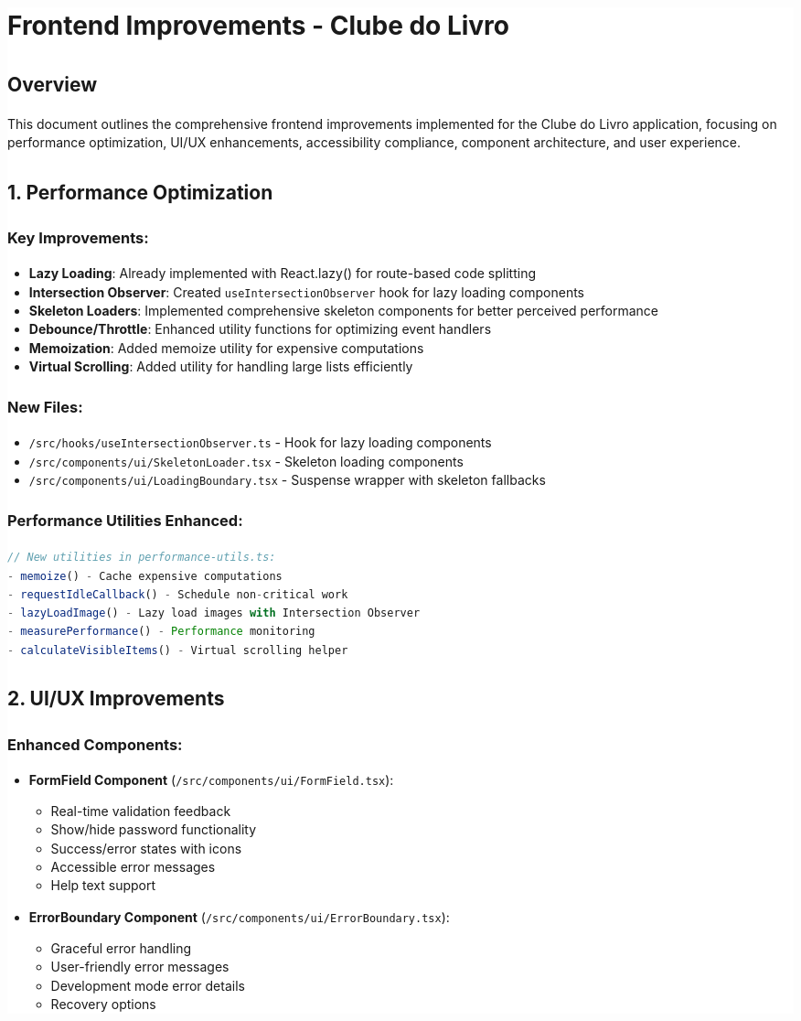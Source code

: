 # Frontend Improvements - Clube do Livro

## Overview
This document outlines the comprehensive frontend improvements implemented for the Clube do Livro application, focusing on performance optimization, UI/UX enhancements, accessibility compliance, component architecture, and user experience.

## 1. Performance Optimization

### Key Improvements:
- **Lazy Loading**: Already implemented with React.lazy() for route-based code splitting
- **Intersection Observer**: Created `useIntersectionObserver` hook for lazy loading components
- **Skeleton Loaders**: Implemented comprehensive skeleton components for better perceived performance
- **Debounce/Throttle**: Enhanced utility functions for optimizing event handlers
- **Memoization**: Added memoize utility for expensive computations
- **Virtual Scrolling**: Added utility for handling large lists efficiently

### New Files:
- `/src/hooks/useIntersectionObserver.ts` - Hook for lazy loading components
- `/src/components/ui/SkeletonLoader.tsx` - Skeleton loading components
- `/src/components/ui/LoadingBoundary.tsx` - Suspense wrapper with skeleton fallbacks

### Performance Utilities Enhanced:
```typescript
// New utilities in performance-utils.ts:
- memoize() - Cache expensive computations
- requestIdleCallback() - Schedule non-critical work
- lazyLoadImage() - Lazy load images with Intersection Observer
- measurePerformance() - Performance monitoring
- calculateVisibleItems() - Virtual scrolling helper
```

## 2. UI/UX Improvements

### Enhanced Components:
- **FormField Component** (`/src/components/ui/FormField.tsx`):
  - Real-time validation feedback
  - Show/hide password functionality
  - Success/error states with icons
  - Accessible error messages
  - Help text support

- **ErrorBoundary Component** (`/src/components/ui/ErrorBoundary.tsx`):
  - Graceful error handling
  - User-friendly error messages
  - Development mode error details
  - Recovery options
